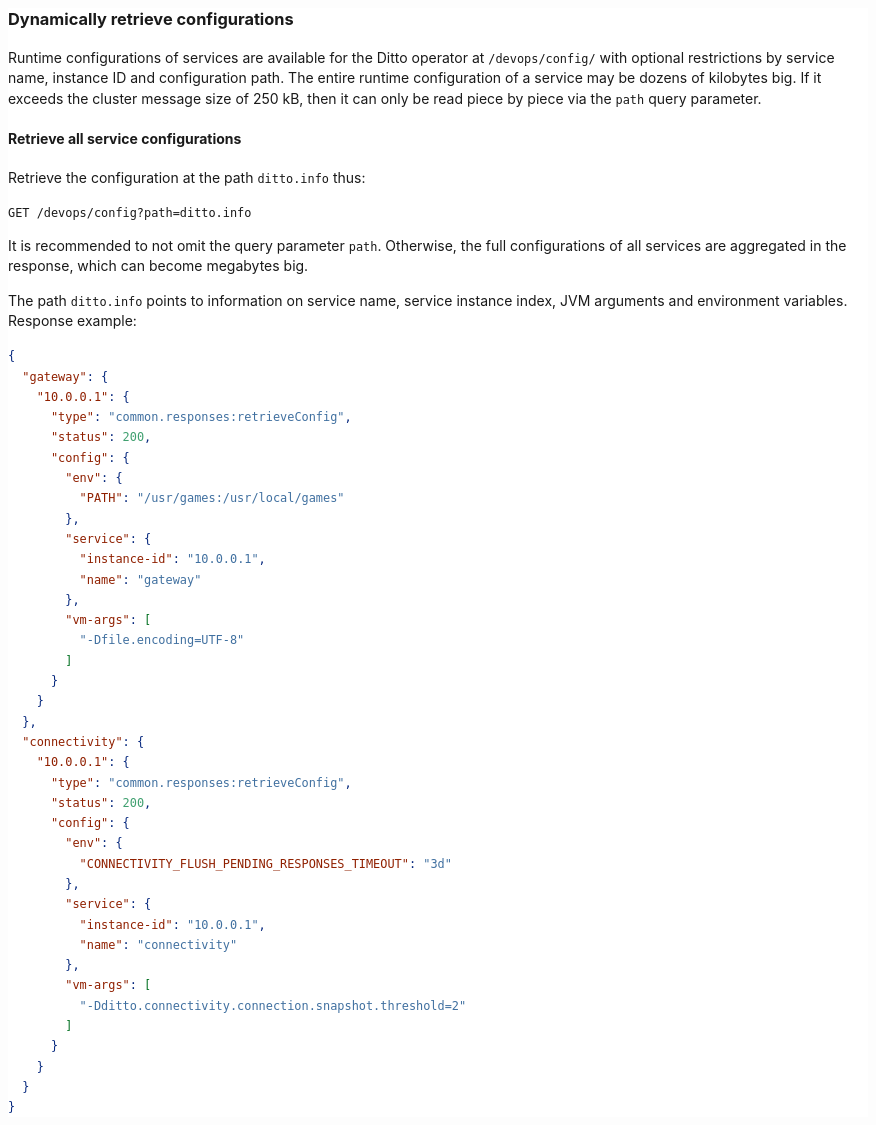 ### Dynamically retrieve configurations

Runtime configurations of services are available for the Ditto operator at
`/devops/config/` with optional restrictions by service name, instance ID and configuration path.
The entire runtime configuration of a service may be dozens of kilobytes big. If it exceeds the cluster message size
of 250 kB, then it can only be read piece by piece via the `path` query parameter.

#### Retrieve all service configurations

Retrieve the configuration at the path `ditto.info` thus:

`GET /devops/config?path=ditto.info`

It is recommended to not omit the query parameter `path`. Otherwise, the full configurations of all services are
aggregated in the response, which can become megabytes big.

The path `ditto.info` points to information on service name, service instance index, JVM arguments and environment
variables. Response example:

```json
{
  "gateway": {
    "10.0.0.1": {
      "type": "common.responses:retrieveConfig",
      "status": 200,
      "config": {
        "env": {
          "PATH": "/usr/games:/usr/local/games"
        },
        "service": {
          "instance-id": "10.0.0.1",
          "name": "gateway"
        },
        "vm-args": [
          "-Dfile.encoding=UTF-8"
        ]
      }
    }
  },
  "connectivity": {
    "10.0.0.1": {
      "type": "common.responses:retrieveConfig",
      "status": 200,
      "config": {
        "env": {
          "CONNECTIVITY_FLUSH_PENDING_RESPONSES_TIMEOUT": "3d"
        },
        "service": {
          "instance-id": "10.0.0.1",
          "name": "connectivity"
        },
        "vm-args": [
          "-Dditto.connectivity.connection.snapshot.threshold=2"
        ]
      }
    }
  }
}
```
